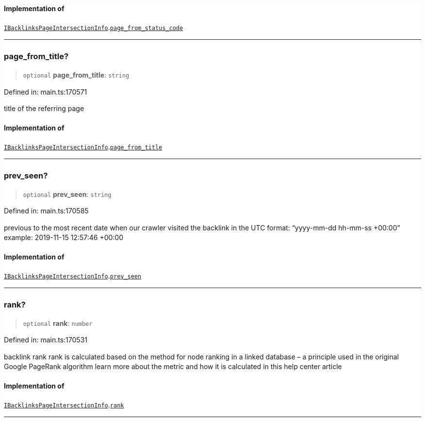 #### Implementation of

[`IBacklinksPageIntersectionInfo`](../interfaces/IBacklinksPageIntersectionInfo.md).[`page_from_status_code`](../interfaces/IBacklinksPageIntersectionInfo.md#page_from_status_code)

***

### page\_from\_title?

> `optional` **page\_from\_title**: `string`

Defined in: main.ts:170571

title of the referring page

#### Implementation of

[`IBacklinksPageIntersectionInfo`](../interfaces/IBacklinksPageIntersectionInfo.md).[`page_from_title`](../interfaces/IBacklinksPageIntersectionInfo.md#page_from_title)

***

### prev\_seen?

> `optional` **prev\_seen**: `string`

Defined in: main.ts:170585

previous to the most recent date when our crawler visited the backlink
in the UTC format: “yyyy-mm-dd hh-mm-ss +00:00”
example:
2019-11-15 12:57:46 +00:00

#### Implementation of

[`IBacklinksPageIntersectionInfo`](../interfaces/IBacklinksPageIntersectionInfo.md).[`prev_seen`](../interfaces/IBacklinksPageIntersectionInfo.md#prev_seen)

***

### rank?

> `optional` **rank**: `number`

Defined in: main.ts:170531

backlink rank
rank is calculated based on the method for node ranking in a linked database – a principle used in the original Google PageRank algorithm
learn more about the metric and how it is calculated in this help center article

#### Implementation of

[`IBacklinksPageIntersectionInfo`](../interfaces/IBacklinksPageIntersectionInfo.md).[`rank`](../interfaces/IBacklinksPageIntersectionInfo.md#rank)

***
